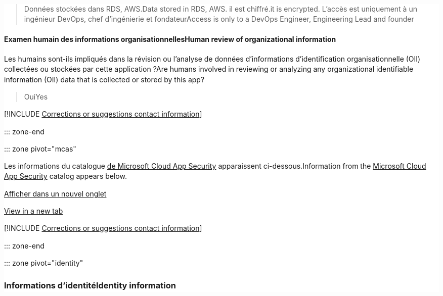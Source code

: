 ><span data-ttu-id="f5678-184">Données stockées dans RDS, AWS.</span><span class="sxs-lookup"><span data-stu-id="f5678-184">Data stored in RDS, AWS.</span></span> <span data-ttu-id="f5678-185">il est chiffré.</span><span class="sxs-lookup"><span data-stu-id="f5678-185">it is encrypted.</span></span> <span data-ttu-id="f5678-186">L’accès est uniquement à un ingénieur DevOps, chef d’ingénierie et fondateur</span><span class="sxs-lookup"><span data-stu-id="f5678-186">Access is only to a DevOps Engineer, Engineering Lead and founder</span></span>

#### <a name="human-review-of-organizational-information"></a><span data-ttu-id="f5678-187">Examen humain des informations organisationnelles</span><span class="sxs-lookup"><span data-stu-id="f5678-187">Human review of organizational information</span></span>

<span data-ttu-id="f5678-188">Les humains sont-ils impliqués dans la révision ou l’analyse de données d’informations d’identification organisationnelle (OII) collectées ou stockées par cette application ?</span><span class="sxs-lookup"><span data-stu-id="f5678-188">Are humans involved in reviewing or analyzing any organizational identifiable information (OII) data that is collected or stored by this app?</span></span>

><span data-ttu-id="f5678-189">Oui</span><span class="sxs-lookup"><span data-stu-id="f5678-189">Yes</span></span>

[!INCLUDE [Corrections or suggestions contact information](../includes/corrections-or-suggestions.md)]

::: zone-end

::: zone pivot="mcas"

<span data-ttu-id="f5678-190">Les informations du catalogue [de Microsoft Cloud App Security](https://www.microsoft.com/enterprise-mobility-security/cloud-app-security) apparaissent ci-dessous.</span><span class="sxs-lookup"><span data-stu-id="f5678-190">Information from the [Microsoft Cloud App Security](https://www.microsoft.com/enterprise-mobility-security/cloud-app-security) catalog appears below.</span></span>

<iframe height='1020' title='<span data-ttu-id="f5678-191">Microsoft Cloud App Security Informations</span><span class="sxs-lookup"><span data-stu-id="f5678-191">Microsoft Cloud App Security Information</span></span>' src='https://appmcasinfoprod.azurewebsites.net/#/dashboard/36138' frameborder='no' style='width: 100%;'></iframe><span data-ttu-id="f5678-192">

<a href="https://appmcasinfoprod.azurewebsites.net/#/dashboard/36138" target="_blank">Afficher dans un nouvel onglet</a></span><span class="sxs-lookup"><span data-stu-id="f5678-192">

<a href="https://appmcasinfoprod.azurewebsites.net/#/dashboard/36138" target="_blank">View in a new tab</a></span></span>

[!INCLUDE [Corrections or suggestions contact information](../includes/corrections-or-suggestions.md)]

::: zone-end

::: zone pivot="identity"

### <a name="identity-information"></a><span data-ttu-id="f5678-193">Informations d’identité</span><span class="sxs-lookup"><span data-stu-id="f5678-193">Identity information</span></span>
